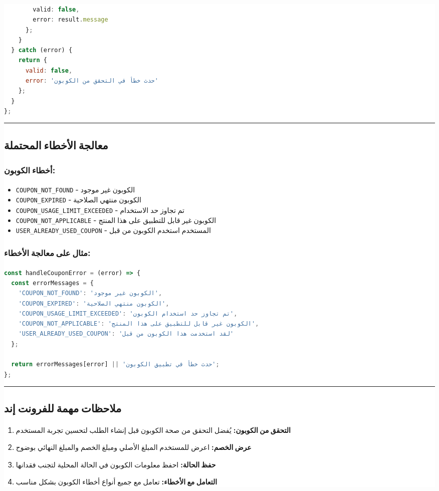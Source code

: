```javascript
        valid: false,
        error: result.message
      };
    }
  } catch (error) {
    return {
      valid: false,
      error: 'حدث خطأ في التحقق من الكوبون'
    };
  }
};
```

---

## معالجة الأخطاء المحتملة

### أخطاء الكوبون:
- `COUPON_NOT_FOUND` - الكوبون غير موجود
- `COUPON_EXPIRED` - الكوبون منتهي الصلاحية
- `COUPON_USAGE_LIMIT_EXCEEDED` - تم تجاوز حد الاستخدام
- `COUPON_NOT_APPLICABLE` - الكوبون غير قابل للتطبيق على هذا المنتج
- `USER_ALREADY_USED_COUPON` - المستخدم استخدم الكوبون من قبل

### مثال على معالجة الأخطاء:

```javascript
const handleCouponError = (error) => {
  const errorMessages = {
    'COUPON_NOT_FOUND': 'الكوبون غير موجود',
    'COUPON_EXPIRED': 'الكوبون منتهي الصلاحية',
    'COUPON_USAGE_LIMIT_EXCEEDED': 'تم تجاوز حد استخدام الكوبون',
    'COUPON_NOT_APPLICABLE': 'الكوبون غير قابل للتطبيق على هذا المنتج',
    'USER_ALREADY_USED_COUPON': 'لقد استخدمت هذا الكوبون من قبل'
  };
  
  return errorMessages[error] || 'حدث خطأ في تطبيق الكوبون';
};
```

---

## ملاحظات مهمة للفرونت إند

1. **التحقق من الكوبون:** يُفضل التحقق من صحة الكوبون قبل إنشاء الطلب لتحسين تجربة المستخدم

2. **عرض الخصم:** اعرض للمستخدم المبلغ الأصلي ومبلغ الخصم والمبلغ النهائي بوضوح

3. **حفظ الحالة:** احفظ معلومات الكوبون في الحالة المحلية لتجنب فقدانها

4. **التعامل مع الأخطاء:** تعامل مع جميع أنواع أخطاء الكوبون بشكل مناسب
